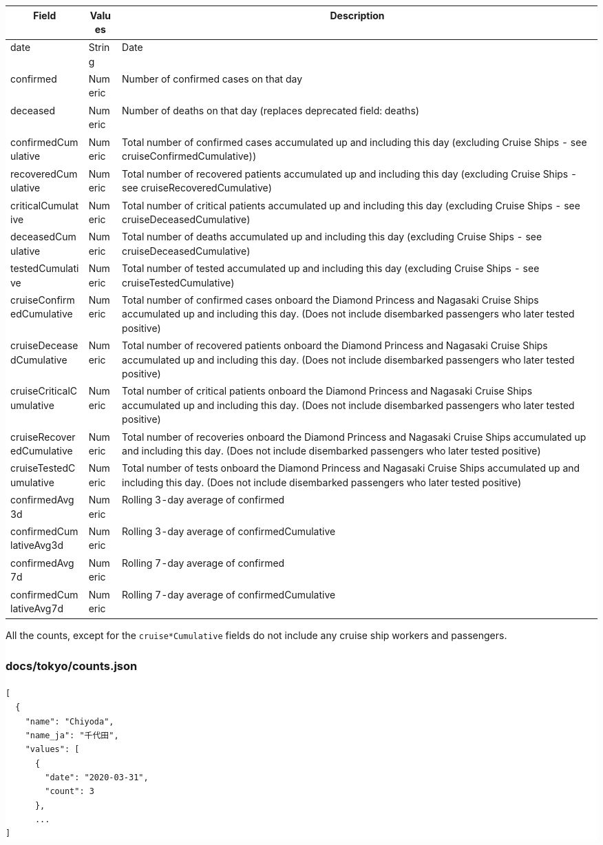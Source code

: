 | Field | Values | Description |
| ----- | ------ | ----------- |
| date | String | Date |
| confirmed | Numeric | Number of confirmed cases on that day |
| deceased | Numeric | Number of deaths on that day (replaces deprecated field: deaths) |
| confirmedCumulative | Numeric | Total number of confirmed cases accumulated up and including this day (excluding Cruise Ships - see cruiseConfirmedCumulative)) |
| recoveredCumulative | Numeric | Total number of recovered patients accumulated up and including this day (excluding Cruise Ships - see cruiseRecoveredCumulative) |
| criticalCumulative | Numeric | Total number of critical patients accumulated up and including this day (excluding Cruise Ships - see cruiseDeceasedCumulative) |
| deceasedCumulative | Numeric | Total number of deaths accumulated up and including this day (excluding Cruise Ships - see cruiseDeceasedCumulative) |
| testedCumulative | Numeric | Total number of tested accumulated up and including this day (excluding Cruise Ships - see cruiseTestedCumulative) |
| cruiseConfirmedCumulative | Numeric | Total number of confirmed cases onboard the Diamond Princess and Nagasaki Cruise Ships accumulated up and including this day. (Does not include disembarked passengers who later tested positive) |
| cruiseDeceasedCumulative | Numeric | Total number of recovered patients onboard the Diamond Princess and Nagasaki Cruise Ships accumulated up and including this day. (Does not include disembarked passengers who later tested positive) |
| cruiseCriticalCumulative | Numeric | Total number of critical patients onboard the Diamond Princess and Nagasaki Cruise Ships accumulated up and including this day. (Does not include disembarked passengers who later tested positive) |
| cruiseRecoveredCumulative | Numeric | Total number of recoveries onboard the Diamond Princess and Nagasaki Cruise Ships accumulated up and including this day. (Does not include disembarked passengers who later tested positive) |
| cruiseTestedCumulative | Numeric | Total number of tests onboard the Diamond Princess and Nagasaki Cruise Ships accumulated up and including this day. (Does not include disembarked passengers who later tested positive) |
| confirmedAvg3d | Numeric | Rolling 3-day average of confirmed |
| confirmedCumlativeAvg3d | Numeric | Rolling 3-day average of confirmedCumulative |
| confirmedAvg7d | Numeric | Rolling 7-day average of confirmed |
| confirmedCumlativeAvg7d | Numeric | Rolling 7-day average of confirmedCumulative |

All the counts, except for the `cruise*Cumulative` fields do not include any cruise ship workers and passengers. 

### docs/tokyo/counts.json

```
[
  {
    "name": "Chiyoda",
    "name_ja": "千代田",
    "values": [
      {
        "date": "2020-03-31",
        "count": 3
      },
      ...
]      
```      

